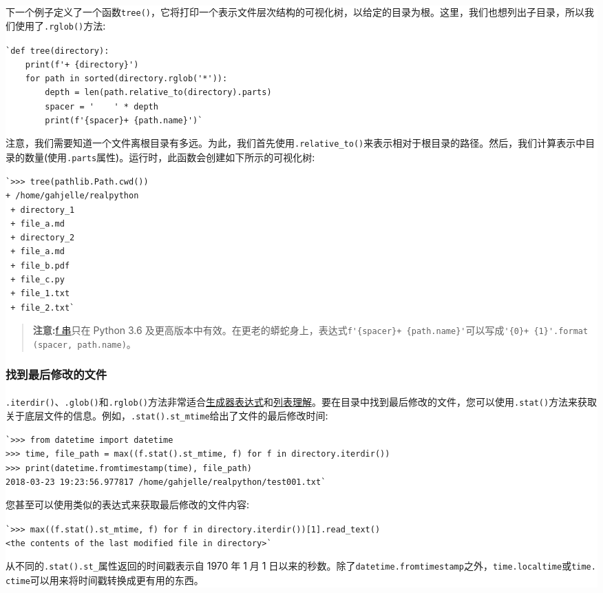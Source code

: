 下一个例子定义了一个函数`tree()`，它将打印一个表示文件层次结构的可视化树，以给定的目录为根。这里，我们也想列出子目录，所以我们使用了`.rglob()`方法:

```
`def tree(directory):
    print(f'+ {directory}')
    for path in sorted(directory.rglob('*')):
        depth = len(path.relative_to(directory).parts)
        spacer = '    ' * depth
        print(f'{spacer}+ {path.name}')` 
```

注意，我们需要知道一个文件离根目录有多远。为此，我们首先使用`.relative_to()`来表示相对于根目录的路径。然后，我们计算表示中目录的数量(使用`.parts`属性)。运行时，此函数会创建如下所示的可视化树:

>>>

```
`>>> tree(pathlib.Path.cwd())
+ /home/gahjelle/realpython
 + directory_1
 + file_a.md
 + directory_2
 + file_a.md
 + file_b.pdf
 + file_c.py
 + file_1.txt
 + file_2.txt` 
```

> **注意:**[f 串](https://realpython.com/python-f-strings/)只在 Python 3.6 及更高版本中有效。在更老的蟒蛇身上，表达式`f'{spacer}+ {path.name}'`可以写成`'{0}+ {1}'.format(spacer, path.name)`。

### 找到最后修改的文件

`.iterdir()`、`.glob()`和`.rglob()`方法非常适合[生成器表达式](https://realpython.com/introduction-to-python-generators/)和[列表理解](https://realpython.com/list-comprehension-python/)。要在目录中找到最后修改的文件，您可以使用`.stat()`方法来获取关于底层文件的信息。例如，`.stat().st_mtime`给出了文件的最后修改时间:

>>>

```
`>>> from datetime import datetime
>>> time, file_path = max((f.stat().st_mtime, f) for f in directory.iterdir())
>>> print(datetime.fromtimestamp(time), file_path)
2018-03-23 19:23:56.977817 /home/gahjelle/realpython/test001.txt` 
```

您甚至可以使用类似的表达式来获取最后修改的文件内容:

>>>

```
`>>> max((f.stat().st_mtime, f) for f in directory.iterdir())[1].read_text()
<the contents of the last modified file in directory>` 
```

从不同的`.stat().st_`属性返回的时间戳表示自 1970 年 1 月 1 日以来的秒数。除了`datetime.fromtimestamp`之外，`time.localtime`或`time.ctime`可以用来将时间戳转换成更有用的东西。
